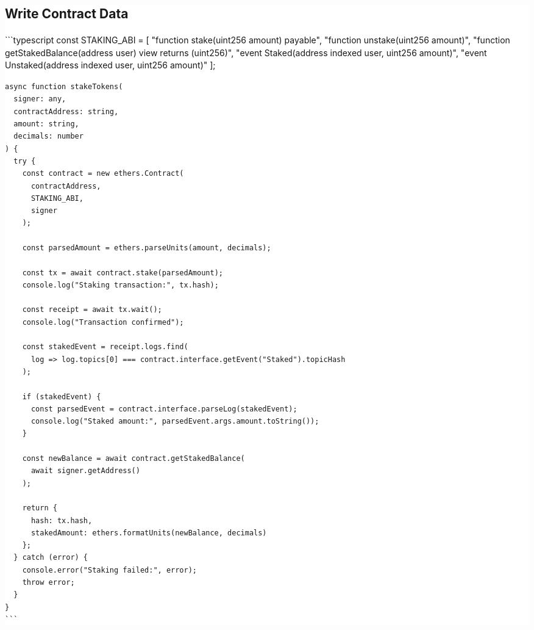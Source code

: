   </Tab>
</Tabs>

## Write Contract Data

<Tabs>
  <Tab title="Ethers.js">
    ```typescript
    const STAKING_ABI = [
      "function stake(uint256 amount) payable",
      "function unstake(uint256 amount)",
      "function getStakedBalance(address user) view returns (uint256)",
      "event Staked(address indexed user, uint256 amount)",
      "event Unstaked(address indexed user, uint256 amount)"
    ];

    async function stakeTokens(
      signer: any,
      contractAddress: string,
      amount: string,
      decimals: number
    ) {
      try {
        const contract = new ethers.Contract(
          contractAddress,
          STAKING_ABI,
          signer
        );

        const parsedAmount = ethers.parseUnits(amount, decimals);

        const tx = await contract.stake(parsedAmount);
        console.log("Staking transaction:", tx.hash);

        const receipt = await tx.wait();
        console.log("Transaction confirmed");

        const stakedEvent = receipt.logs.find(
          log => log.topics[0] === contract.interface.getEvent("Staked").topicHash
        );

        if (stakedEvent) {
          const parsedEvent = contract.interface.parseLog(stakedEvent);
          console.log("Staked amount:", parsedEvent.args.amount.toString());
        }

        const newBalance = await contract.getStakedBalance(
          await signer.getAddress()
        );

        return {
          hash: tx.hash,
          stakedAmount: ethers.formatUnits(newBalance, decimals)
        };
      } catch (error) {
        console.error("Staking failed:", error);
        throw error;
      }
    }
    ```
